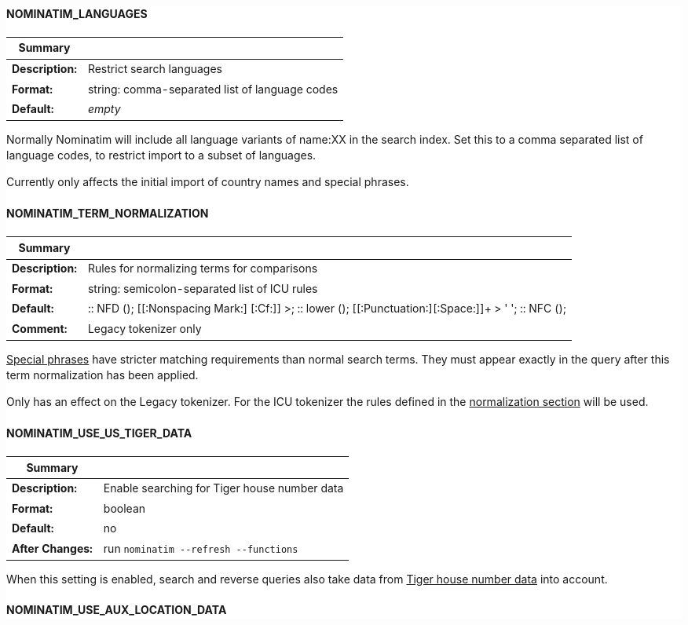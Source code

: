 
#### NOMINATIM_LANGUAGES

| Summary            |                                                     |
| --------------     | --------------------------------------------------- |
| **Description:**   | Restrict search languages |
| **Format:**        | string: comma-separated list of language codes |
| **Default:**       | _empty_ |

Normally Nominatim will include all language variants of name:XX
in the search index. Set this to a comma separated list of language
codes, to restrict import to a subset of languages.

Currently only affects the initial import of country names and special phrases.


#### NOMINATIM_TERM_NORMALIZATION

| Summary            |                                                     |
| --------------     | --------------------------------------------------- |
| **Description:**   | Rules for normalizing terms for comparisons |
| **Format:**        | string: semicolon-separated list of ICU rules |
| **Default:**       | :: NFD (); [[:Nonspacing Mark:] [:Cf:]] >;  :: lower (); [[:Punctuation:][:Space:]]+ > ' '; :: NFC (); |
| **Comment:**       | Legacy tokenizer only |

[Special phrases](Special-Phrases.md) have stricter matching requirements than
normal search terms. They must appear exactly in the query after this term
normalization has been applied.

Only has an effect on the Legacy tokenizer. For the ICU tokenizer the rules
defined in the
[normalization section](Tokenizers.md#normalization-and-transliteration)
will be used.


#### NOMINATIM_USE_US_TIGER_DATA

| Summary            |                                                     |
| --------------     | --------------------------------------------------- |
| **Description:**   | Enable searching for Tiger house number data |
| **Format:**        | boolean |
| **Default:**       | no |
| **After Changes:** | run `nominatim --refresh --functions` |

When this setting is enabled, search and reverse queries also take data
from [Tiger house number data](Tiger.md) into account.


#### NOMINATIM_USE_AUX_LOCATION_DATA
